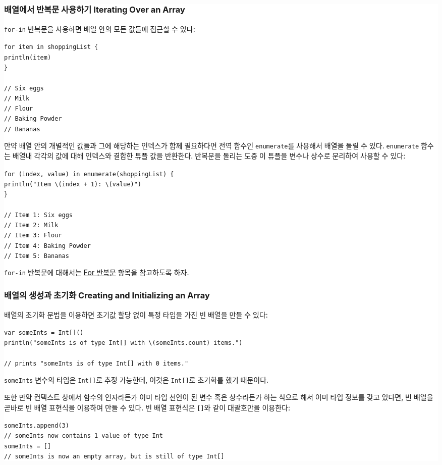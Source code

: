 ### 배열에서 반복문 사용하기 Iterating Over an Array

`for-in` 반복문을 사용하면 배열 안의 모든 값들에 접근할 수 있다:

```
for item in shoppingList {
println(item)
}

// Six eggs
// Milk
// Flour
// Baking Powder
// Bananas
```

만약 배열 안의 개별적인 값들과 그에 해당하는 인덱스가 함께 필요하다면 전역 함수인 `enumerate`를 사용해서 배열을 돌릴 수 있다. `enumerate` 함수는 배열내 각각의 값에 대해 인덱스와 결합한 튜플 값을 반환한다. 반복문을 돌리는 도중 이 튜플을 변수나 상수로 분리하여 사용할 수 있다:

```
for (index, value) in enumerate(shoppingList) {
println("Item \(index + 1): \(value)")
}

// Item 1: Six eggs
// Item 2: Milk
// Item 3: Flour
// Item 4: Baking Powder
// Item 5: Bananas
```

`for-in` 반복문에 대해서는 [For 반복문]() 항목을 참고하도록 하자.


### 배열의 생성과 초기화 Creating and Initializing an Array

배열의 초기화 문법을 이용하면 초기값 할당 없이 특정 타입을 가진 빈 배열을 만들 수 있다:

```
var someInts = Int[]()
println("someInts is of type Int[] with \(someInts.count) items.")

// prints "someInts is of type Int[] with 0 items."
```

`someInts` 변수의 타입은 `Int[]`로 추정 가능한데, 이것은 `Int[]`로 초기화를 했기 때문이다.

또한 만약 컨텍스트 상에서 함수의 인자라든가 이미 타입 선언이 된 변수 혹은 상수라든가 하는 식으로 해서 이미 타입 정보를 갖고 있다면, 빈 배열을 곧바로 빈 배열 표현식을 이용하여 만들 수 있다. 빈 배열 표현식은 `[]`와 같이 대괄호만을 이용한다:

```
someInts.append(3)
// someInts now contains 1 value of type Int
someInts = []
// someInts is now an empty array, but is still of type Int[]
```
